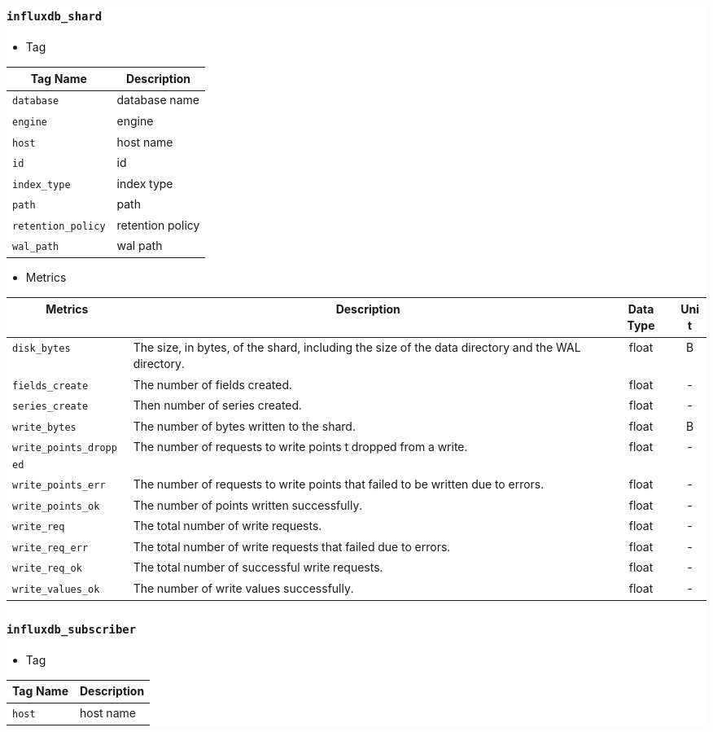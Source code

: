 

### `influxdb_shard`

-  Tag


| Tag Name | Description    |
|  ----  | --------|
|`database`|database name|
|`engine`|engine|
|`host`|host name|
|`id`|id|
|`index_type`|index type|
|`path`|path|
|`retention_policy`|retention policy|
|`wal_path`|wal path|

- Metrics


| Metrics | Description| Data Type | Unit   |
| ---- |---- | :---:    | :----: |
|`disk_bytes`|The size, in bytes, of the shard, including the size of the data directory and the WAL directory.|float|B|
|`fields_create`|The number of fields created.|float|-|
|`series_create`|Then number of series created.|float|-|
|`write_bytes`|The number of bytes written to the shard.|float|B|
|`write_points_dropped`|The number of requests to write points t dropped from a write.|float|-|
|`write_points_err`|The number of requests to write points that failed to be written due to errors.|float|-|
|`write_points_ok`|The number of points written successfully.|float|-|
|`write_req`|The total number of write requests.|float|-|
|`write_req_err`|The total number of write requests that failed due to errors.|float|-|
|`write_req_ok`|The total number of successful write requests.|float|-|
|`write_values_ok`|The number of write values successfully.|float|-|



### `influxdb_subscriber`

-  Tag


| Tag Name | Description    |
|  ----  | --------|
|`host`|host name|
